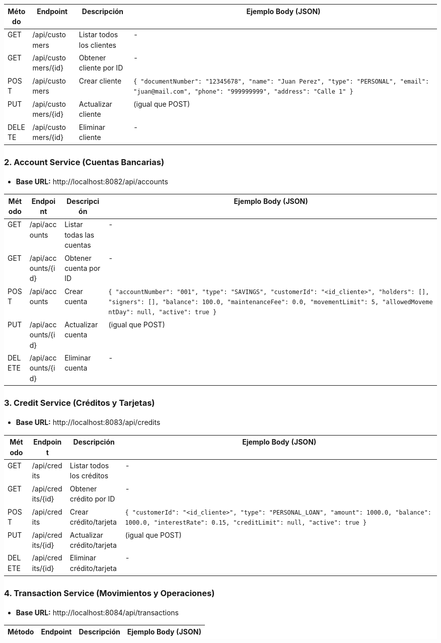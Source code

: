 | Método | Endpoint            | Descripción              | Ejemplo Body (JSON)                                                                                                                                  |
| ------- | ------------------- | ------------------------- | ---------------------------------------------------------------------------------------------------------------------------------------------------- |
| GET     | /api/customers      | Listar todos los clientes | -                                                                                                                                                    |
| GET     | /api/customers/{id} | Obtener cliente por ID    | -                                                                                                                                                    |
| POST    | /api/customers      | Crear cliente             | `{ "documentNumber": "12345678", "name": "Juan Perez", "type": "PERSONAL", "email": "juan@mail.com", "phone": "999999999", "address": "Calle 1" }` |
| PUT     | /api/customers/{id} | Actualizar cliente        | (igual que POST)                                                                                                                                     |
| DELETE  | /api/customers/{id} | Eliminar cliente          | -                                                                                                                                                    |

### 2. Account Service (Cuentas Bancarias)

- **Base URL:** http://localhost:8082/api/accounts

| Método | Endpoint           | Descripción             | Ejemplo Body (JSON)                                                                                                                                                                                                    |
| ------- | ------------------ | ------------------------ | ---------------------------------------------------------------------------------------------------------------------------------------------------------------------------------------------------------------------- |
| GET     | /api/accounts      | Listar todas las cuentas | -                                                                                                                                                                                                                      |
| GET     | /api/accounts/{id} | Obtener cuenta por ID    | -                                                                                                                                                                                                                      |
| POST    | /api/accounts      | Crear cuenta             | `{ "accountNumber": "001", "type": "SAVINGS", "customerId": "<id_cliente>", "holders": [], "signers": [], "balance": 100.0, "maintenanceFee": 0.0, "movementLimit": 5, "allowedMovementDay": null, "active": true }` |
| PUT     | /api/accounts/{id} | Actualizar cuenta        | (igual que POST)                                                                                                                                                                                                       |
| DELETE  | /api/accounts/{id} | Eliminar cuenta          | -                                                                                                                                                                                                                      |

### 3. Credit Service (Créditos y Tarjetas)

- **Base URL:** http://localhost:8083/api/credits

| Método | Endpoint          | Descripción                | Ejemplo Body (JSON)                                                                                                                                           |
| ------- | ----------------- | --------------------------- | ------------------------------------------------------------------------------------------------------------------------------------------------------------- |
| GET     | /api/credits      | Listar todos los créditos  | -                                                                                                                                                             |
| GET     | /api/credits/{id} | Obtener crédito por ID     | -                                                                                                                                                             |
| POST    | /api/credits      | Crear crédito/tarjeta      | `{ "customerId": "<id_cliente>", "type": "PERSONAL_LOAN", "amount": 1000.0, "balance": 1000.0, "interestRate": 0.15, "creditLimit": null, "active": true }` |
| PUT     | /api/credits/{id} | Actualizar crédito/tarjeta | (igual que POST)                                                                                                                                              |
| DELETE  | /api/credits/{id} | Eliminar crédito/tarjeta   | -                                                                                                                                                             |

### 4. Transaction Service (Movimientos y Operaciones)

- **Base URL:** http://localhost:8084/api/transactions

| Método | Endpoint               | Descripción                   | Ejemplo Body (JSON)                                                                                                                                                                          |
| ------- | ---------------------- | ------------------------------ | -------------------------------------------------------------------------------------------------------------------------------------------------------------------------------------------- |